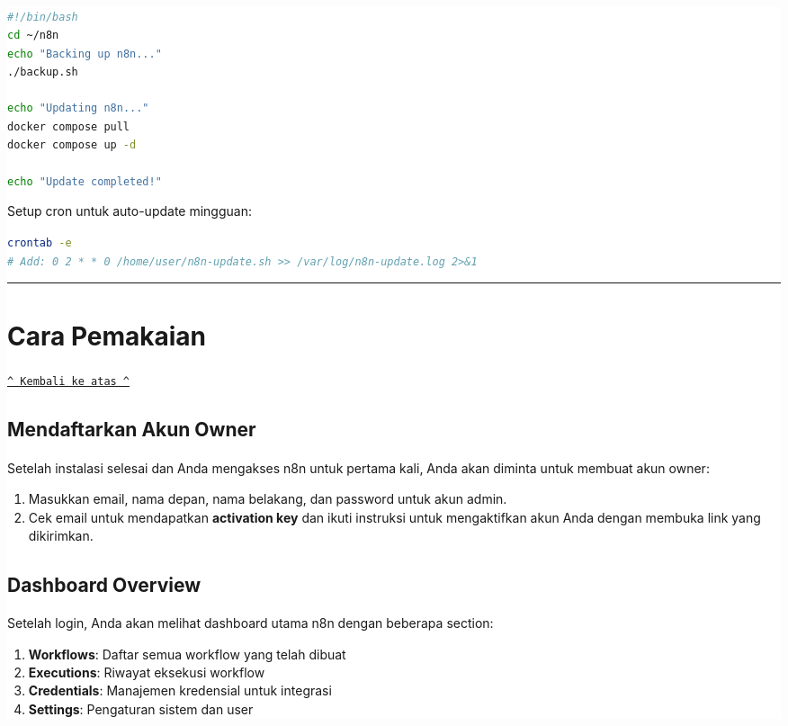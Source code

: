 ```bash
#!/bin/bash
cd ~/n8n
echo "Backing up n8n..."
./backup.sh

echo "Updating n8n..."
docker compose pull
docker compose up -d

echo "Update completed!"
```

Setup cron untuk auto-update mingguan:
```bash
crontab -e
# Add: 0 2 * * 0 /home/user/n8n-update.sh >> /var/log/n8n-update.log 2>&1
```

---

# Cara Pemakaian
[`^ Kembali ke atas ^`](#top)

## Mendaftarkan Akun Owner
Setelah instalasi selesai dan Anda mengakses n8n untuk pertama kali, Anda akan diminta untuk membuat akun owner:
1. Masukkan email, nama depan, nama belakang, dan password untuk akun admin.
2. Cek email untuk mendapatkan **activation key** dan ikuti instruksi untuk mengaktifkan akun Anda dengan membuka link yang dikirimkan.

## Dashboard Overview

Setelah login, Anda akan melihat dashboard utama n8n dengan beberapa section:

1. **Workflows**: Daftar semua workflow yang telah dibuat
2. **Executions**: Riwayat eksekusi workflow
3. **Credentials**: Manajemen kredensial untuk integrasi
4. **Settings**: Pengaturan sistem dan user
